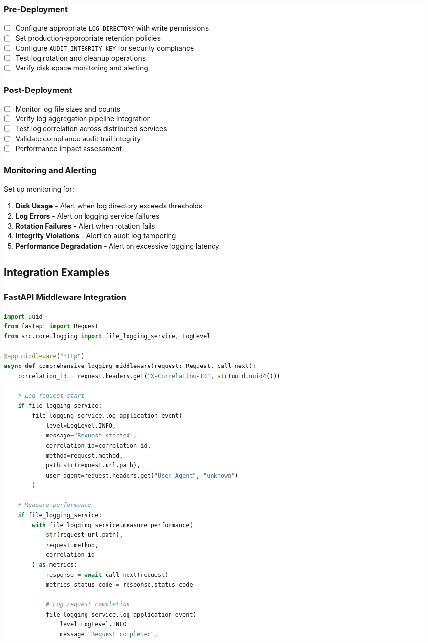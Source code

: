 ### Pre-Deployment

- [ ] Configure appropriate `LOG_DIRECTORY` with write permissions
- [ ] Set production-appropriate retention policies
- [ ] Configure `AUDIT_INTEGRITY_KEY` for security compliance
- [ ] Test log rotation and cleanup operations
- [ ] Verify disk space monitoring and alerting

### Post-Deployment

- [ ] Monitor log file sizes and counts
- [ ] Verify log aggregation pipeline integration
- [ ] Test log correlation across distributed services
- [ ] Validate compliance audit trail integrity
- [ ] Performance impact assessment

### Monitoring and Alerting

Set up monitoring for:

1. **Disk Usage** - Alert when log directory exceeds thresholds
2. **Log Errors** - Alert on logging service failures
3. **Rotation Failures** - Alert when rotation fails
4. **Integrity Violations** - Alert on audit log tampering
5. **Performance Degradation** - Alert on excessive logging latency

## Integration Examples

### FastAPI Middleware Integration

```python
import uuid
from fastapi import Request
from src.core.logging import file_logging_service, LogLevel

@app.middleware("http")
async def comprehensive_logging_middleware(request: Request, call_next):
    correlation_id = request.headers.get("X-Correlation-ID", str(uuid.uuid4()))
    
    # Log request start
    if file_logging_service:
        file_logging_service.log_application_event(
            level=LogLevel.INFO,
            message="Request started",
            correlation_id=correlation_id,
            method=request.method,
            path=str(request.url.path),
            user_agent=request.headers.get("User-Agent", "unknown")
        )
    
    # Measure performance
    if file_logging_service:
        with file_logging_service.measure_performance(
            str(request.url.path), 
            request.method,
            correlation_id
        ) as metrics:
            response = await call_next(request)
            metrics.status_code = response.status_code
            
            # Log request completion
            file_logging_service.log_application_event(
                level=LogLevel.INFO,
                message="Request completed",
```